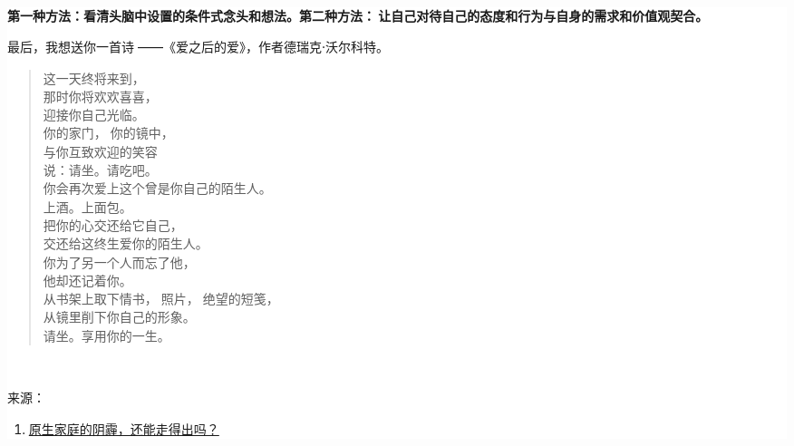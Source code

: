 **第一种方法：看清头脑中设置的条件式念头和想法。第二种方法： 让自己对待自己的态度和行为与自身的需求和价值观契合。**

最后，我想送你一首诗 ——《爱之后的爱》，作者德瑞克·沃尔科特。

> 这一天终将来到，  
> 那时你将欢欢喜喜，  
> 迎接你自己光临。  
> 你的家门， 你的镜中，  
> 与你互致欢迎的笑容  
> 说：请坐。请吃吧。  
> 你会再次爱上这个曾是你自己的陌生人。  
> 上酒。上面包。  
> 把你的心交还给它自己，  
> 交还给这终生爱你的陌生人。  
> 你为了另一个人而忘了他，  
> 他却还记着你。  
> 从书架上取下情书， 照片， 绝望的短笺，  
> 从镜里削下你自己的形象。  
> 请坐。享用你的一生。

&nbsp;

来源：

1. [原生家庭的阴霾，还能走得出吗？](https://mp.weixin.qq.com/s/06C44vc8wkgKh2h_EXcgxg)
